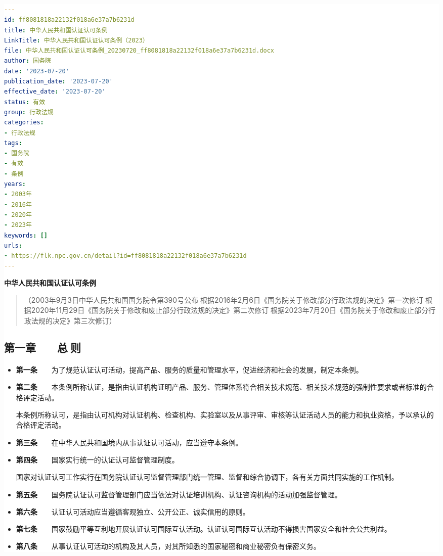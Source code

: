 ```yaml
---
id: ff8081818a22132f018a6e37a7b6231d
title: 中华人民共和国认证认可条例
LinkTitle: 中华人民共和国认证认可条例（2023）
file: 中华人民共和国认证认可条例_20230720_ff8081818a22132f018a6e37a7b6231d.docx
author: 国务院
date: '2023-07-20'
publication_date: '2023-07-20'
effective_date: '2023-07-20'
status: 有效
group: 行政法规
categories:
- 行政法规
tags:
- 国务院
- 有效
- 条例
years:
- 2003年
- 2016年
- 2020年
- 2023年
keywords: []
urls:
- https://flk.npc.gov.cn/detail?id=ff8081818a22132f018a6e37a7b6231d
---
```


**中华人民共和国认证认可条例**

> （2003年9月3日中华人民共和国国务院令第390号公布 根据2016年2月6日《国务院关于修改部分行政法规的决定》第一次修订 根据2020年11月29日《国务院关于修改和废止部分行政法规的决定》第二次修订 根据2023年7月20日《国务院关于修改和废止部分行政法规的决定》第三次修订）

## 第一章　　总  则

- **第一条**　　为了规范认证认可活动，提高产品、服务的质量和管理水平，促进经济和社会的发展，制定本条例。

- **第二条**　　本条例所称认证，是指由认证机构证明产品、服务、管理体系符合相关技术规范、相关技术规范的强制性要求或者标准的合格评定活动。

  本条例所称认可，是指由认可机构对认证机构、检查机构、实验室以及从事评审、审核等认证活动人员的能力和执业资格，予以承认的合格评定活动。

- **第三条**　　在中华人民共和国境内从事认证认可活动，应当遵守本条例。

- **第四条**　　国家实行统一的认证认可监督管理制度。

  国家对认证认可工作实行在国务院认证认可监督管理部门统一管理、监督和综合协调下，各有关方面共同实施的工作机制。

- **第五条**　　国务院认证认可监督管理部门应当依法对认证培训机构、认证咨询机构的活动加强监督管理。

- **第六条**　　认证认可活动应当遵循客观独立、公开公正、诚实信用的原则。

- **第七条**　　国家鼓励平等互利地开展认证认可国际互认活动。认证认可国际互认活动不得损害国家安全和社会公共利益。

- **第八条**　　从事认证认可活动的机构及其人员，对其所知悉的国家秘密和商业秘密负有保密义务。
